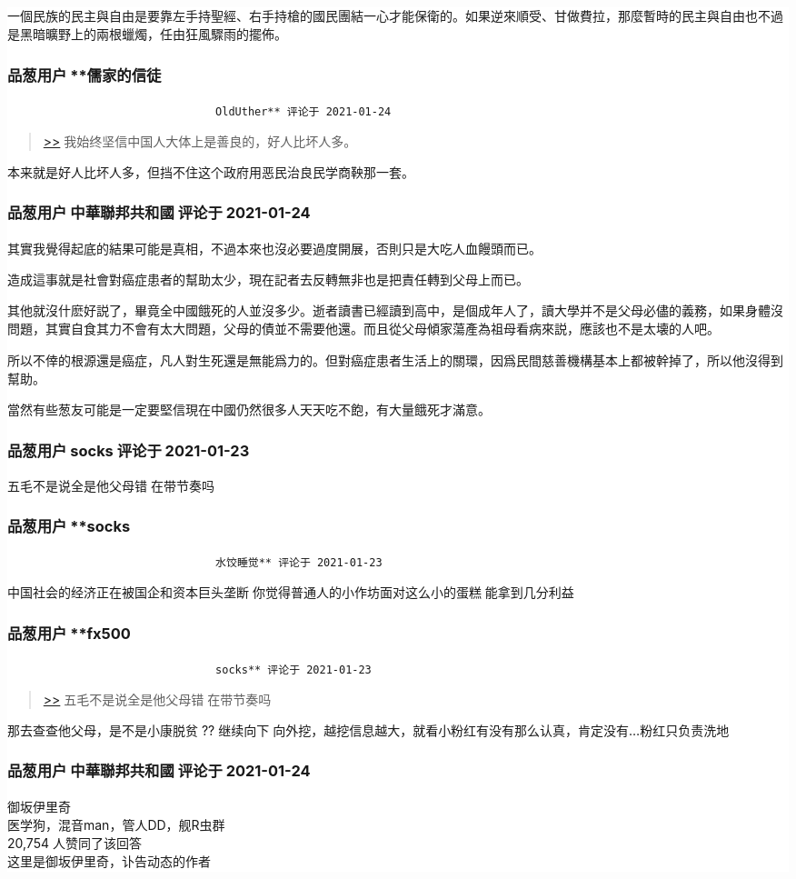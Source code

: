 一個民族的民主與自由是要靠左手持聖經、右手持槍的國民團結一心才能保衛的。如果逆來順受、甘做費拉，那麼暫時的民主與自由也不過是黑暗曠野上的兩根蠟燭，任由狂風驟雨的擺佈。
        


            
### 品葱用户 **儒家的信徒				
									OldUther** 评论于 2021-01-24
        
> [\>>]( "/article/item_id-589117#") 我始终坚信中国人大体上是善良的，好人比坏人多。

  
  
本来就是好人比坏人多，但挡不住这个政府用恶民治良民学商鞅那一套。
        


            
### 品葱用户 **中華聯邦共和國** 评论于 2021-01-24
        
其實我覺得起底的結果可能是真相，不過本來也沒必要過度開展，否則只是大吃人血饅頭而已。  
  
造成這事就是社會對癌症患者的幫助太少，現在記者去反轉無非也是把責任轉到父母上而已。  
  
其他就沒什麽好説了，畢竟全中國餓死的人並沒多少。逝者讀書已經讀到高中，是個成年人了，讀大學并不是父母必儘的義務，如果身體沒問題，其實自食其力不會有太大問題，父母的債並不需要他還。而且從父母傾家蕩產為祖母看病來説，應該也不是太壊的人吧。  
  
所以不倖的根源還是癌症，凡人對生死還是無能爲力的。但對癌症患者生活上的關環，因爲民間慈善機構基本上都被幹掉了，所以他沒得到幫助。  
  
當然有些葱友可能是一定要堅信現在中國仍然很多人天天吃不飽，有大量餓死才滿意。
        


            
### 品葱用户 **socks** 评论于 2021-01-23
        
五毛不是说全是他父母错 在带节奏吗
        


            
### 品葱用户 **socks				
									水饺睡觉** 评论于 2021-01-23
        
中国社会的经济正在被国企和资本巨头垄断 你觉得普通人的小作坊面对这么小的蛋糕 能拿到几分利益
        


            
### 品葱用户 **fx500				
									socks** 评论于 2021-01-23
        
> [\>>]( "/article/item_id-589233#") 五毛不是说全是他父母错 在带节奏吗

  
那去查查他父母，是不是小康脱贫 ?? 继续向下 向外挖，越挖信息越大，就看小粉红有没有那么认真，肯定没有…粉红只负责洗地
        


            
### 品葱用户 **中華聯邦共和國** 评论于 2021-01-24
        
御坂伊里奇  
医学狗，混音man，管人DD，舰R虫群  
20,754 人赞同了该回答  
这里是御坂伊里奇，讣告动态的作者  
  